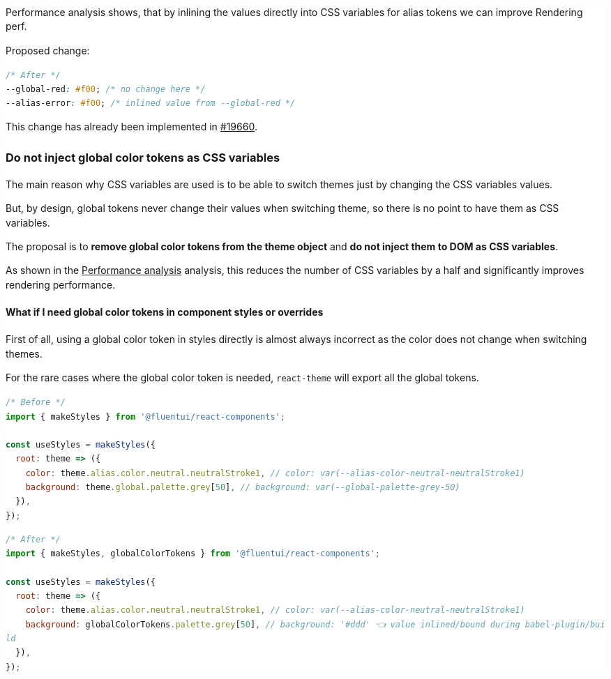 Performance analysis shows, that by inlining the values directly into CSS variables for alias tokens we can improve Rendering perf.

Proposed change:

```css
/* After */
--global-red: #f00; /* no change here */
--alias-error: #f00; /* inlined value from --global-red */
```

This change has already been implemented in [#19660](https://github.com/microsoft/fluentui/pull/19660).

### <a name="no-global-tokens"></a>Do not inject global color tokens as CSS variables

The main reason why CSS variables are used is to be able to switch themes just by changing the CSS variables values.

But, by design, global tokens never change their values when switching theme, so there is no point to have them as CSS variables.

The proposal is to **remove global color tokens from the theme object** and **do not inject them to DOM as CSS variables**.

As shown in the [Performance analysis](#performance-analysis) analysis, this reduces the number of CSS variables by a half and significantly improves rendering performance.

#### What if I need global color tokens in component styles or overrides

First of all, using a global color token in styles directly is almost always incorrect as the color does not change when switching themes.

For the rare cases where the global color token is needed, `react-theme` will export all the global tokens.

```js
/* Before */
import { makeStyles } from '@fluentui/react-components';

const useStyles = makeStyles({
  root: theme => ({
    color: theme.alias.color.neutral.neutralStroke1, // color: var(--alias-color-neutral-neutralStroke1)
    background: theme.global.palette.grey[50], // background: var(--global-palette-grey-50)
  }),
});
```

```js
/* After */
import { makeStyles, globalColorTokens } from '@fluentui/react-components';

const useStyles = makeStyles({
  root: theme => ({
    color: theme.alias.color.neutral.neutralStroke1, // color: var(--alias-color-neutral-neutralStroke1)
    background: globalColorTokens.palette.grey[50], // background: '#ddd' 👈 value inlined/bound during babel-plugin/build
  }),
});
```
